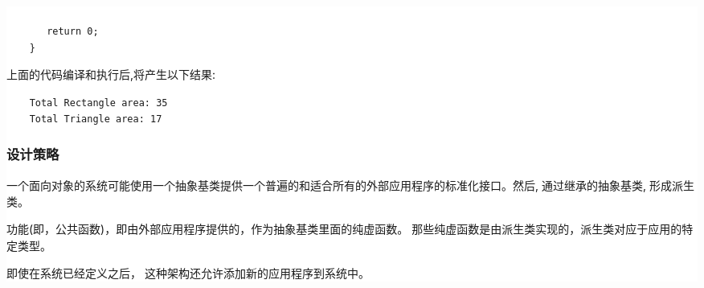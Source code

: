 ```

       return 0;
    }
```

上面的代码编译和执行后,将产生以下结果:

```
    Total Rectangle area: 35
    Total Triangle area: 17
```

### 设计策略
一个面向对象的系统可能使用一个抽象基类提供一个普遍的和适合所有的外部应用程序的标准化接口。然后, 通过继承的抽象基类, 形成派生类。

功能(即，公共函数)，即由外部应用程序提供的，作为抽象基类里面的纯虚函数。 那些纯虚函数是由派生类实现的，派生类对应于应用的特定类型。

即使在系统已经定义之后， 这种架构还允许添加新的应用程序到系统中。















